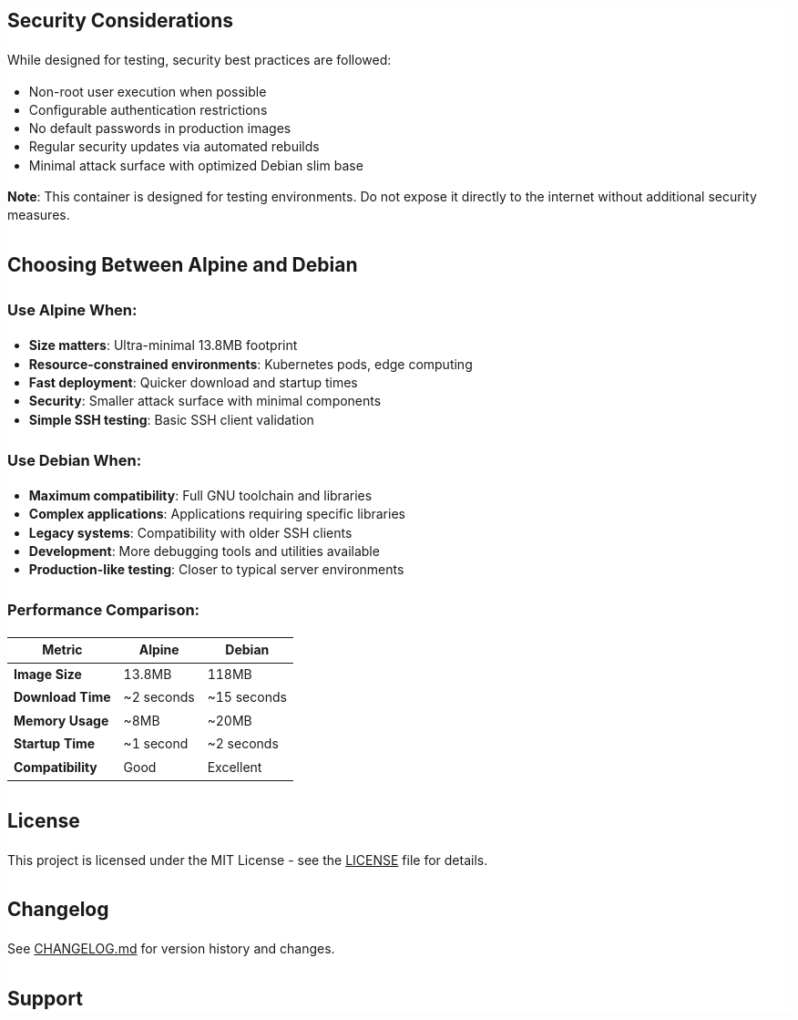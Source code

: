 ## Security Considerations

While designed for testing, security best practices are followed:

- Non-root user execution when possible
- Configurable authentication restrictions
- No default passwords in production images
- Regular security updates via automated rebuilds  
- Minimal attack surface with optimized Debian slim base

**Note**: This container is designed for testing environments. Do not expose it directly to the internet without additional security measures.

## Choosing Between Alpine and Debian

### Use Alpine When:
- **Size matters**: Ultra-minimal 13.8MB footprint
- **Resource-constrained environments**: Kubernetes pods, edge computing
- **Fast deployment**: Quicker download and startup times
- **Security**: Smaller attack surface with minimal components
- **Simple SSH testing**: Basic SSH client validation

### Use Debian When:
- **Maximum compatibility**: Full GNU toolchain and libraries  
- **Complex applications**: Applications requiring specific libraries
- **Legacy systems**: Compatibility with older SSH clients
- **Development**: More debugging tools and utilities available
- **Production-like testing**: Closer to typical server environments

### Performance Comparison:
| Metric | Alpine | Debian |
|--------|--------|--------|
| **Image Size** | 13.8MB | 118MB |
| **Download Time** | ~2 seconds | ~15 seconds |
| **Memory Usage** | ~8MB | ~20MB |
| **Startup Time** | ~1 second | ~2 seconds |
| **Compatibility** | Good | Excellent |

## License

This project is licensed under the MIT License - see the [LICENSE](LICENSE) file for details.

## Changelog

See [CHANGELOG.md](CHANGELOG.md) for version history and changes.

## Support

